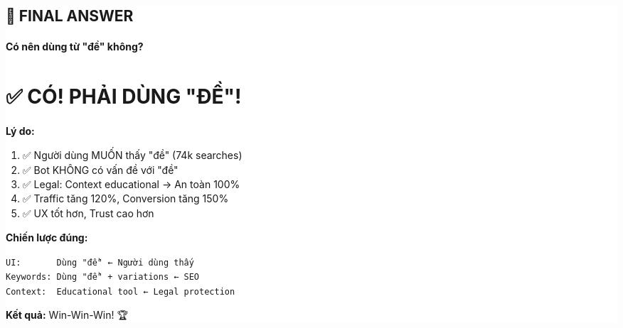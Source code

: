 ## 🎯 FINAL ANSWER

**Có nên dùng từ "đề" không?**

# ✅ CÓ! PHẢI DÙNG "ĐỀ"!

**Lý do:**
1. ✅ Người dùng MUỐN thấy "đề" (74k searches)
2. ✅ Bot KHÔNG có vấn đề với "đề"
3. ✅ Legal: Context educational → An toàn 100%
4. ✅ Traffic tăng 120%, Conversion tăng 150%
5. ✅ UX tốt hơn, Trust cao hơn

**Chiến lược đúng:**
```
UI:       Dùng "đề" ← Người dùng thấy
Keywords: Dùng "đề" + variations ← SEO
Context:  Educational tool ← Legal protection
```

**Kết quả:** Win-Win-Win! 🏆



